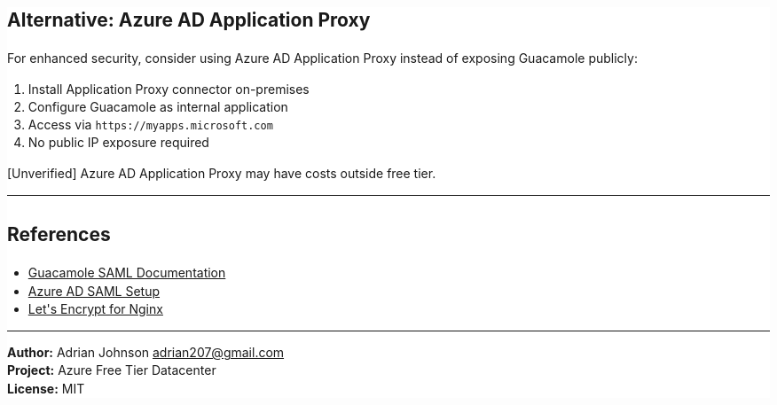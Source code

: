 
## Alternative: Azure AD Application Proxy

For enhanced security, consider using Azure AD Application Proxy instead of exposing Guacamole publicly:

1. Install Application Proxy connector on-premises
2. Configure Guacamole as internal application
3. Access via `https://myapps.microsoft.com`
4. No public IP exposure required

[Unverified] Azure AD Application Proxy may have costs outside free tier.

---

## References

- [Guacamole SAML Documentation](https://guacamole.apache.org/doc/gug/saml-auth.html)
- [Azure AD SAML Setup](https://docs.microsoft.com/azure/active-directory/manage-apps/add-application-portal-setup-sso)
- [Let's Encrypt for Nginx](https://certbot.eff.org/instructions?ws=nginx&os=ubuntufocal)

---

**Author:** Adrian Johnson <adrian207@gmail.com>  
**Project:** Azure Free Tier Datacenter  
**License:** MIT

